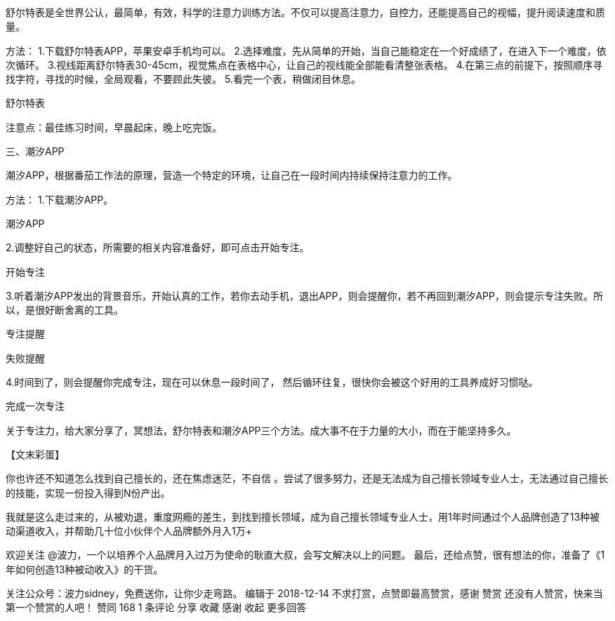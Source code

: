 舒尔特表是全世界公认，最简单，有效，科学的注意力训练方法。不仅可以提高注意力，自控力，还能提高自己的视幅，提升阅读速度和质量。


方法：
1.下载舒尔特表APP，苹果安卓手机均可以。
2.选择难度，先从简单的开始，当自己能稳定在一个好成绩了，在进入下一个难度，依次循环。
3.视线距离舒尔特表30-45cm，视觉焦点在表格中心，让自己的视线能全部能看清整张表格。
4.在第三点的前提下，按照顺序寻找字符，寻找的时候，全局观看，不要顾此失彼。
5.看完一个表，稍做闭目休息。



舒尔特表

注意点：最佳练习时间，早晨起床，晚上吃完饭。


三、潮汐APP

潮汐APP，根据番茄工作法的原理，营造一个特定的环境，让自己在一段时间内持续保持注意力的工作。


方法：
1.下载潮汐APP。



潮汐APP


2.调整好自己的状态，所需要的相关内容准备好，即可点击开始专注。



开始专注


3.听着潮汐APP发出的背景音乐，开始认真的工作，若你去动手机，退出APP，则会提醒你，若不再回到潮汐APP，则会提示专注失败。所以，是很好断舍离的工具。



专注提醒





失败提醒


4.时间到了，则会提醒你完成专注，现在可以休息一段时间了， 然后循环往复，很快你会被这个好用的工具养成好习惯哒。



完成一次专注

关于专注力，给大家分享了，冥想法，舒尔特表和潮汐APP三个方法。成大事不在于力量的大小，而在于能坚持多久。



【文末彩蛋】

你也许还不知道怎么找到自己擅长的，还在焦虑迷茫，不自信 。尝试了很多努力，还是无法成为自己擅长领域专业人士，无法通过自己擅长的技能，实现一份投入得到N份产出。

我就是这么走过来的，从被劝退，重度网瘾的差生，到找到擅长领域，成为自己擅长领域专业人士，用1年时间通过个人品牌创造了13种被动渠道收入，并帮助几十位小伙伴个人品牌额外月入1万+

欢迎关注 @波力，一个以培养个人品牌月入过万为使命的耿直大叔，会写文解决以上的问题。
最后，还给点赞，很有想法的你，准备了《1年如何创造13种被动收入》的干货。

关注公众号：波力sidney，免费送你，让你少走弯路。
编辑于 2018-12-14
不求打赏，点赞即最高赞赏，感谢
赞赏
还没有人赞赏，快来当第一个赞赏的人吧！
​赞同 168​
​1 条评论
​分享
​收藏
​感谢
​
收起​
更多回答
